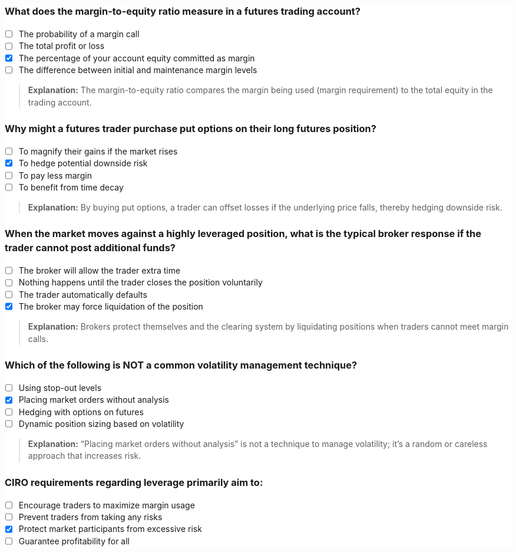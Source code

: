 ### What does the margin-to-equity ratio measure in a futures trading account?

- [ ] The probability of a margin call
- [ ] The total profit or loss
- [x] The percentage of your account equity committed as margin
- [ ] The difference between initial and maintenance margin levels

> **Explanation:** The margin-to-equity ratio compares the margin being used (margin requirement) to the total equity in the trading account.


### Why might a futures trader purchase put options on their long futures position?

- [ ] To magnify their gains if the market rises
- [x] To hedge potential downside risk
- [ ] To pay less margin
- [ ] To benefit from time decay

> **Explanation:** By buying put options, a trader can offset losses if the underlying price falls, thereby hedging downside risk.


### When the market moves against a highly leveraged position, what is the typical broker response if the trader cannot post additional funds?

- [ ] The broker will allow the trader extra time
- [ ] Nothing happens until the trader closes the position voluntarily
- [ ] The trader automatically defaults
- [x] The broker may force liquidation of the position

> **Explanation:** Brokers protect themselves and the clearing system by liquidating positions when traders cannot meet margin calls.


### Which of the following is NOT a common volatility management technique?

- [ ] Using stop-out levels
- [x] Placing market orders without analysis
- [ ] Hedging with options on futures
- [ ] Dynamic position sizing based on volatility

> **Explanation:** “Placing market orders without analysis” is not a technique to manage volatility; it’s a random or careless approach that increases risk.


### CIRO requirements regarding leverage primarily aim to:

- [ ] Encourage traders to maximize margin usage
- [ ] Prevent traders from taking any risks
- [x] Protect market participants from excessive risk
- [ ] Guarantee profitability for all
